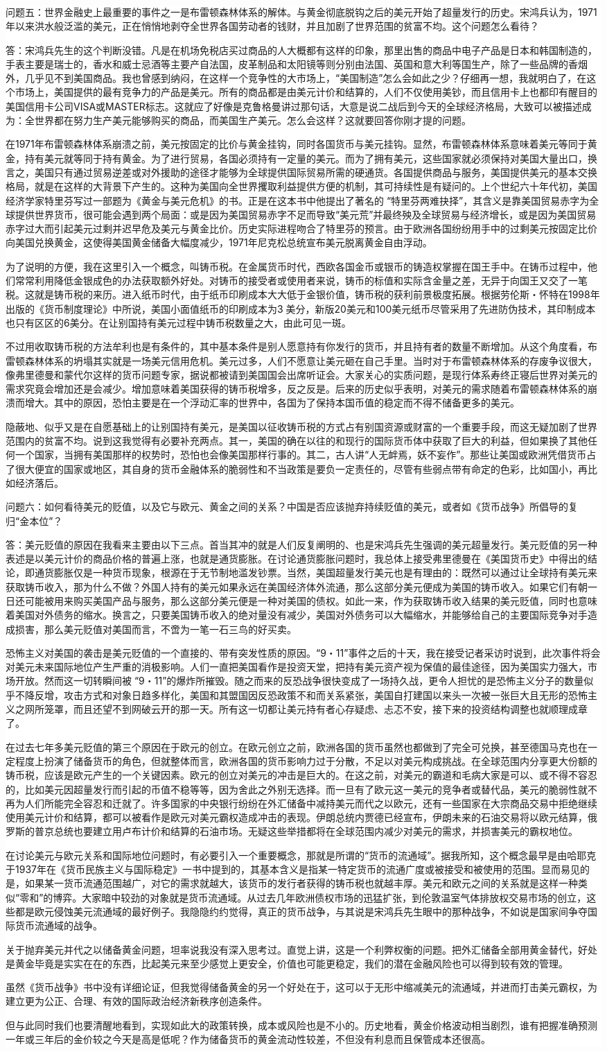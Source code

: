 问题五：世界金融史上最重要的事件之一是布雷顿森林体系的解体。与黄金彻底脱钩之后的美元开始了超量发行的历史。宋鸿兵认为，1971年以来洪水般泛滥的美元，正在悄悄地剥夺全世界各国劳动者的钱财，并且加剧了世界范围的贫富不均。这个问题怎么看待？

答：宋鸿兵先生的这个判断没错。凡是在机场免税店买过商品的人大概都有这样的印象，那里出售的商品中电子产品是日本和韩国制造的，手表主要是瑞士的，香水和威士忌酒等主要产自法国，皮革制品和太阳镜等则分别由法国、英国和意大利等国生产，除了一些品牌的香烟外，几乎见不到美国商品。我也曾感到纳闷，在这样一个竞争性的大市场上，“美国制造”怎么会如此之少？仔细再一想，我就明白了，在这个市场上，美国提供的最有竞争力的产品是美元。所有的商品都是由美元计价和结算的，人们不仅使用美钞，而且信用卡上也都印有醒目的美国信用卡公司VISA或MASTER标志。这就应了好像是克鲁格曼讲过那句话，大意是说二战后到今天的全球经济格局，大致可以被描述成为：全世界都在努力生产美元能够购买的商品，而美国生产美元。怎么会这样？这就要回答你刚才提的问题。

在1971年布雷顿森林体系崩溃之前，美元按固定的比价与黄金挂钩，同时各国货币与美元挂钩。显然，布雷顿森林体系意味着美元等同于黄金，持有美元就等同于持有黄金。为了进行贸易，各国必须持有一定量的美元。而为了拥有美元，这些国家就必须保持对美国大量出口，换言之，美国只有通过贸易逆差或对外援助的途径才能够为全球提供国际贸易所需的硬通货。各国提供商品与服务，美国提供美元的基本交换格局，就是在这样的大背景下产生的。这种为美国向全世界攫取利益提供方便的机制，其可持续性是有疑问的。上个世纪六十年代初，美国经济学家特里芬写过一部题为《黄金与美元危机》的书。正是在这本书中他提出了著名的 “特里芬两难抉择”，其含义是靠美国贸易赤字为全球提供世界货币，很可能会遇到两个局面：或是因为美国贸易赤字不足而导致“美元荒”并最终殃及全球贸易与经济增长，或是因为美国贸易赤字过大而引起美元过剩并迟早危及美元与黄金比价。历史实际进程吻合了特里芬的预言。由于欧洲各国纷纷用手中的过剩美元按固定比价向美国兑换黄金，这使得美国黄金储备大幅度减少，1971年尼克松总统宣布美元脱离黄金自由浮动。

为了说明的方便，我在这里引入一个概念，叫铸币税。在金属货币时代，西欧各国金币或银币的铸造权掌握在国王手中。在铸币过程中，他们常常利用降低金银成色的办法获取额外好处。对铸币的接受者或使用者来说，铸币的标值和实际含金量之差，无异于向国王又交了一笔税。这就是铸币税的来历。进入纸币时代，由于纸币印刷成本大大低于金银价值，铸币税的获利前景极度拓展。根据劳伦斯・怀特在1998年出版的《货币制度理论》中所说，美国小面值纸币的印刷成本为3 美分，新版20美元和100美元纸币尽管采用了先进防伪技术，其印制成本也只有区区的6美分。在让别国持有美元过程中铸币税数量之大，由此可见一斑。

不过用收取铸币税的方法牟利也是有条件的，其中基本条件是别人愿意持有你发行的货币，并且持有者的数量不断增加。从这个角度看，布雷顿森林体系的坍塌其实就是一场美元信用危机。美元过多，人们不愿意让美元砸在自己手里。当时对于布雷顿森林体系的存废争议很大，像弗里德曼和蒙代尔这样的货币问题专家，据说都被请到美国国会出席听证会。大家关心的实质问题，是现行体系寿终正寝后世界对美元的需求究竟会增加还是会减少。增加意味着美国获得的铸币税增多，反之反是。后来的历史似乎表明，对美元的需求随着布雷顿森林体系的崩溃而增大。其中的原因，恐怕主要是在一个浮动汇率的世界中，各国为了保持本国币值的稳定而不得不储备更多的美元。

隐蔽地、似乎又是在自愿基础上的让别国持有美元，是美国以征收铸币税的方式占有别国资源或财富的一个重要手段，而这无疑加剧了世界范围内的贫富不均。说到这我觉得有必要补充两点。其一，美国的确在以往的和现行的国际货币体中获取了巨大的利益，但如果换了其他任何一个国家，当拥有美国那样的权势时，恐怕也会像美国那样行事的。其二，古人讲“人无衅焉，妖不妄作”。那些让美国或欧洲凭借货币占了很大便宜的国家或地区，其自身的货币金融体系的脆弱性和不当政策是要负一定责任的，尽管有些弱点带有命定的色彩，比如国小，再比如经济落后。

问题六：如何看待美元的贬值，以及它与欧元、黄金之间的关系？中国是否应该抛弃持续贬值的美元，或者如《货币战争》所倡导的复归“金本位”？

答：美元贬值的原因在我看来主要由以下三点。首当其冲的就是人们反复阐明的、也是宋鸿兵先生强调的美元超量发行。美元贬值的另一种表述是以美元计价的商品价格的普遍上涨，也就是通货膨胀。在讨论通货膨胀问题时，我总体上接受弗里德曼在《美国货币史》中得出的结论，即通货膨胀仅是一种货币现象，根源在于无节制地滥发钞票。当然，美国超量发行美元也是有理由的：既然可以通过让全球持有美元来获取铸币收入，那为什么不做？外国人持有的美元如果永远在美国经济体外流通，那么这部分美元便成为美国的铸币收入。如果它们有朝一日还可能被用来购买美国产品与服务，那么这部分美元便是一种对美国的债权。如此一来，作为获取铸币收入结果的美元贬值，同时也意味着美国对外债务的缩水。换言之，只要美国铸币收入的绝对量没有减少，美国对外债务可以大幅缩水，并能够给自己的主要国际竞争对手造成损害，那么美元贬值对美国而言，不啻为一笔一石三鸟的好买卖。

恐怖主义对美国的袭击是美元贬值的一个直接的、带有突发性质的原因。“9・11”事件之后的十天，我在接受记者采访时说到，此次事件将会对美元未来国际地位产生严重的消极影响。人们一直把美国看作是投资天堂，把持有美元资产视为保值的最佳途径，因为美国实力强大，市场开放。然而这一切转瞬间被 “9・11”的爆炸所摧毁。随之而来的反恐战争很快变成了一场持久战，更令人担忧的是恐怖主义分子的数量似乎不降反增，攻击方式和对象日趋多样化，美国和其盟国因反恐政策不和而关系紧张，美国自打建国以来头一次被一张巨大且无形的恐怖主义之网所笼罩，而且还望不到网破云开的那一天。所有这一切都让美元持有者心存疑虑、忐忑不安，接下来的投资结构调整也就顺理成章了。

在过去七年多美元贬值的第三个原因在于欧元的创立。在欧元创立之前，欧洲各国的货币虽然也都做到了完全可兑换，甚至德国马克也在一定程度上扮演了储备货币的角色，但就整体而言，欧洲各国的货币影响力过于分散，不足以对美元构成挑战。在全球范围内分享更大份额的铸币税，应该是欧元产生的一个关键因素。欧元的创立对美元的冲击是巨大的。在这之前，对美元的霸道和毛病大家是可以、或不得不容忍的，比如美元因超量发行而引起的币值不稳等等，因为舍此之外别无选择。而一旦有了欧元这一美元的竞争者或替代品，美元的脆弱性就不再为人们所能完全容忍和迁就了。许多国家的中央银行纷纷在外汇储备中减持美元而代之以欧元，还有一些国家在大宗商品交易中拒绝继续使用美元计价和结算，都可以被看作是欧元对美元霸权造成冲击的表现。伊朗总统内贾德已经宣布，伊朗未来的石油交易将以欧元结算，俄罗斯的普京总统也要建立用卢布计价和结算的石油市场。无疑这些举措都将在全球范围内减少对美元的需求，并损害美元的霸权地位。

在讨论美元与欧元关系和国际地位问题时，有必要引入一个重要概念，那就是所谓的“货币的流通域”。据我所知，这个概念最早是由哈耶克于1937年在《货币民族主义与国际稳定》一书中提到的，其基本含义是指某一特定货币的流通广度或被接受和被使用的范围。显而易见的是，如果某一货币流通范围越广，对它的需求就越大，该货币的发行者获得的铸币税也就越丰厚。美元和欧元之间的关系就是这样一种类似“零和”的博弈。大家暗中较劲的对象就是货币流通域。从过去几年欧洲债权市场的迅猛扩张，到伦敦温室气体排放权交易市场的创立，这些都是欧元侵蚀美元流通域的最好例子。我隐隐约约觉得，真正的货币战争，与其说是宋鸿兵先生眼中的那种战争，不如说是国家间争夺国际货币流通域的战争。

关于抛弃美元并代之以储备黄金问题，坦率说我没有深入思考过。直觉上讲，这是一个利弊权衡的问题。把外汇储备全部用黄金替代，好处是黄金毕竟是实实在在的东西，比起美元来至少感觉上更安全，价值也可能更稳定，我们的潜在金融风险也可以得到较有效的管理。

虽然《货币战争》书中没有详细论证，但我觉得储备黄金的另一个好处在于，这可以于无形中缩减美元的流通域，并进而打击美元霸权，为建立更为公正、合理、有效的国际政治经济新秩序创造条件。

但与此同时我们也要清醒地看到，实现如此大的政策转换，成本或风险也是不小的。历史地看，黄金价格波动相当剧烈，谁有把握准确预测一年或三年后的金价较之今天是高是低呢？作为储备货币的黄金流动性较差，不但没有利息而且保管成本还很高。
